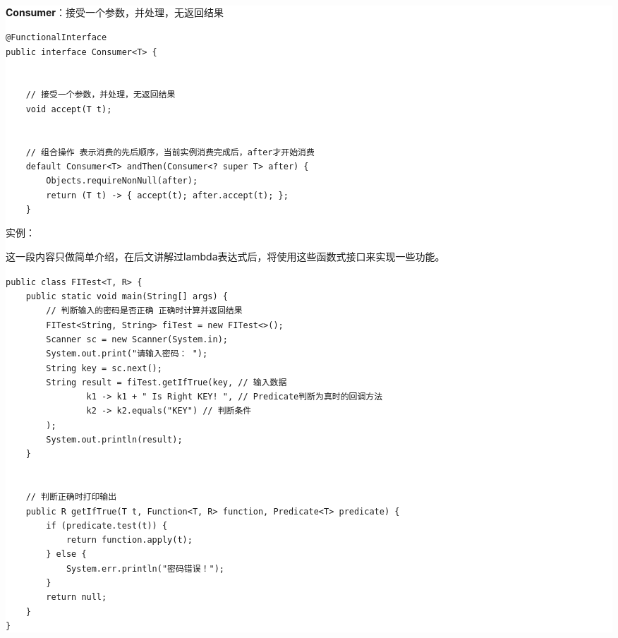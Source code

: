 

**Consumer**：接受一个参数，并处理，无返回结果

```
@FunctionalInterface
public interface Consumer<T> {


    // 接受一个参数，并处理，无返回结果
    void accept(T t);


    // 组合操作 表示消费的先后顺序，当前实例消费完成后，after才开始消费
    default Consumer<T> andThen(Consumer<? super T> after) {
        Objects.requireNonNull(after);
        return (T t) -> { accept(t); after.accept(t); };
    }
```



实例：

这一段内容只做简单介绍，在后文讲解过lambda表达式后，将使用这些函数式接口来实现一些功能。

```
public class FITest<T, R> {
    public static void main(String[] args) {
        // 判断输入的密码是否正确 正确时计算并返回结果
        FITest<String, String> fiTest = new FITest<>();
        Scanner sc = new Scanner(System.in);
        System.out.print("请输入密码： ");
        String key = sc.next();
        String result = fiTest.getIfTrue(key, // 输入数据
                k1 -> k1 + " Is Right KEY! ", // Predicate判断为真时的回调方法
                k2 -> k2.equals("KEY") // 判断条件
        );
        System.out.println(result);
    }


    // 判断正确时打印输出
    public R getIfTrue(T t, Function<T, R> function, Predicate<T> predicate) {
        if (predicate.test(t)) {
            return function.apply(t);
        } else {
            System.err.println("密码错误！");
        }
        return null;
    }
}
```



